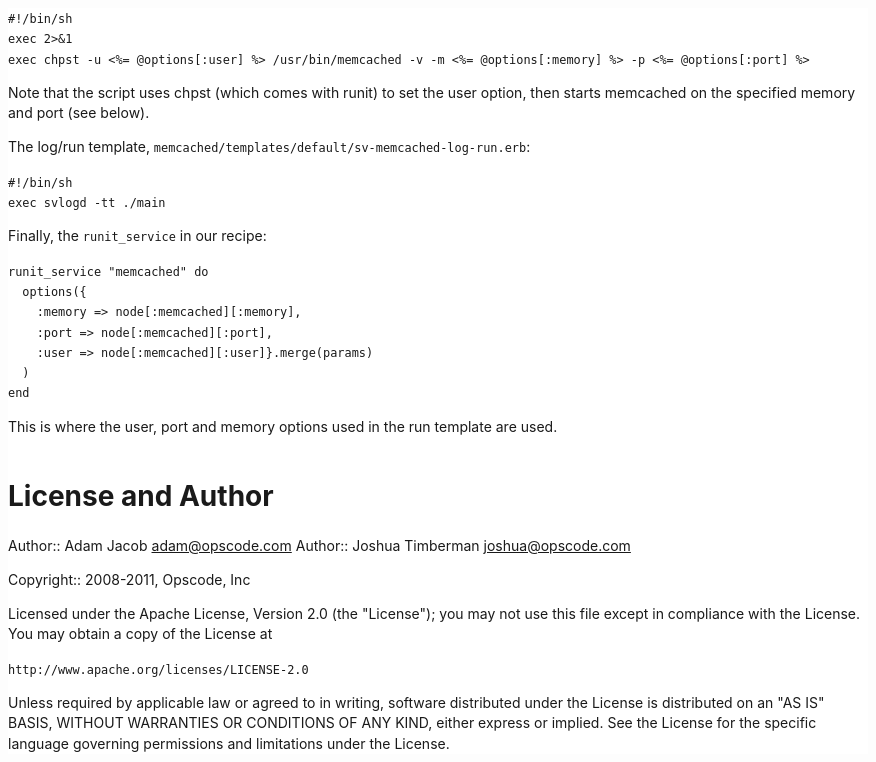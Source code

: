     #!/bin/sh
    exec 2>&1
    exec chpst -u <%= @options[:user] %> /usr/bin/memcached -v -m <%= @options[:memory] %> -p <%= @options[:port] %>

Note that the script uses chpst (which comes with runit) to set the
user option, then starts memcached on the specified memory and port
(see below).

The log/run template,
`memcached/templates/default/sv-memcached-log-run.erb`:

    #!/bin/sh
    exec svlogd -tt ./main

Finally, the `runit_service` in our recipe:

    runit_service "memcached" do
      options({
        :memory => node[:memcached][:memory],
        :port => node[:memcached][:port],
        :user => node[:memcached][:user]}.merge(params)
      )
    end

This is where the user, port and memory options used in the run
template are used.

License and Author
==================

Author:: Adam Jacob <adam@opscode.com>
Author:: Joshua Timberman <joshua@opscode.com>

Copyright:: 2008-2011, Opscode, Inc

Licensed under the Apache License, Version 2.0 (the "License");
you may not use this file except in compliance with the License.
You may obtain a copy of the License at

    http://www.apache.org/licenses/LICENSE-2.0

Unless required by applicable law or agreed to in writing, software
distributed under the License is distributed on an "AS IS" BASIS,
WITHOUT WARRANTIES OR CONDITIONS OF ANY KIND, either express or implied.
See the License for the specific language governing permissions and
limitations under the License.
